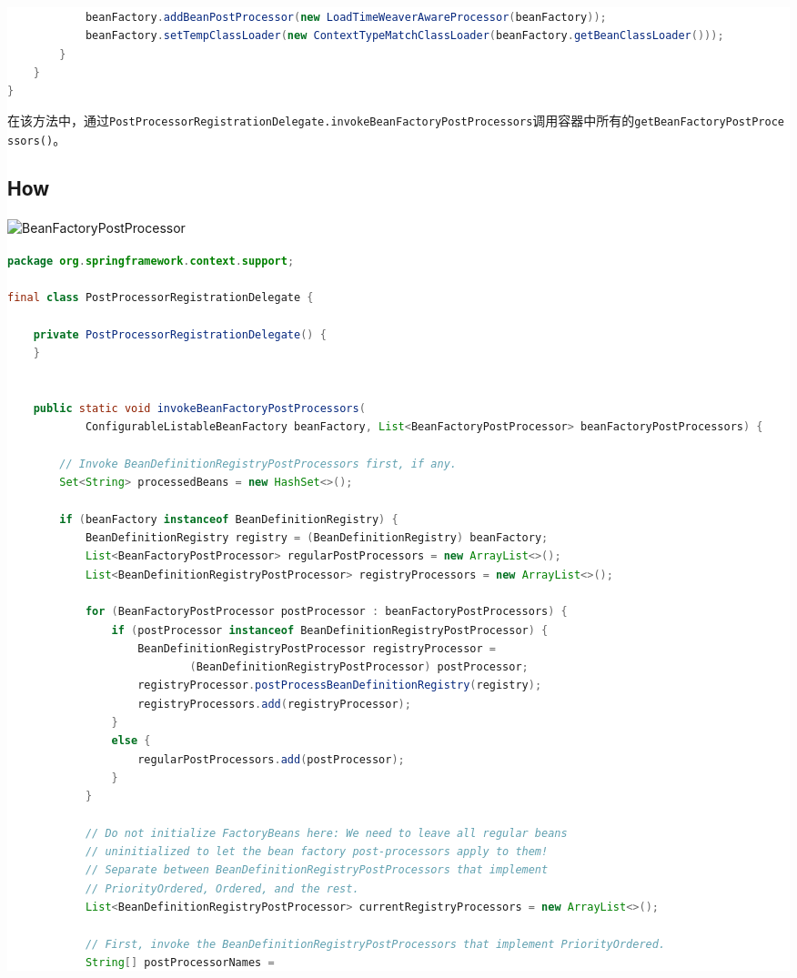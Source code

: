 ```java
            beanFactory.addBeanPostProcessor(new LoadTimeWeaverAwareProcessor(beanFactory));
            beanFactory.setTempClassLoader(new ContextTypeMatchClassLoader(beanFactory.getBeanClassLoader()));
        }
    }
}
```

在该方法中，通过`PostProcessorRegistrationDelegate.invokeBeanFactoryPostProcessors`调用容器中所有的`getBeanFactoryPostProcessors()`。

## How

![BeanFactoryPostProcessor](http://assets.processon.com/chart_image/5f9a9292e401fd767b506ac4.png)








```java
package org.springframework.context.support;

final class PostProcessorRegistrationDelegate {

    private PostProcessorRegistrationDelegate() {
    }


    public static void invokeBeanFactoryPostProcessors(
            ConfigurableListableBeanFactory beanFactory, List<BeanFactoryPostProcessor> beanFactoryPostProcessors) {

        // Invoke BeanDefinitionRegistryPostProcessors first, if any.
        Set<String> processedBeans = new HashSet<>();

        if (beanFactory instanceof BeanDefinitionRegistry) {
            BeanDefinitionRegistry registry = (BeanDefinitionRegistry) beanFactory;
            List<BeanFactoryPostProcessor> regularPostProcessors = new ArrayList<>();
            List<BeanDefinitionRegistryPostProcessor> registryProcessors = new ArrayList<>();

            for (BeanFactoryPostProcessor postProcessor : beanFactoryPostProcessors) {
                if (postProcessor instanceof BeanDefinitionRegistryPostProcessor) {
                    BeanDefinitionRegistryPostProcessor registryProcessor =
                            (BeanDefinitionRegistryPostProcessor) postProcessor;
                    registryProcessor.postProcessBeanDefinitionRegistry(registry);
                    registryProcessors.add(registryProcessor);
                }
                else {
                    regularPostProcessors.add(postProcessor);
                }
            }

            // Do not initialize FactoryBeans here: We need to leave all regular beans
            // uninitialized to let the bean factory post-processors apply to them!
            // Separate between BeanDefinitionRegistryPostProcessors that implement
            // PriorityOrdered, Ordered, and the rest.
            List<BeanDefinitionRegistryPostProcessor> currentRegistryProcessors = new ArrayList<>();

            // First, invoke the BeanDefinitionRegistryPostProcessors that implement PriorityOrdered.
            String[] postProcessorNames =
```